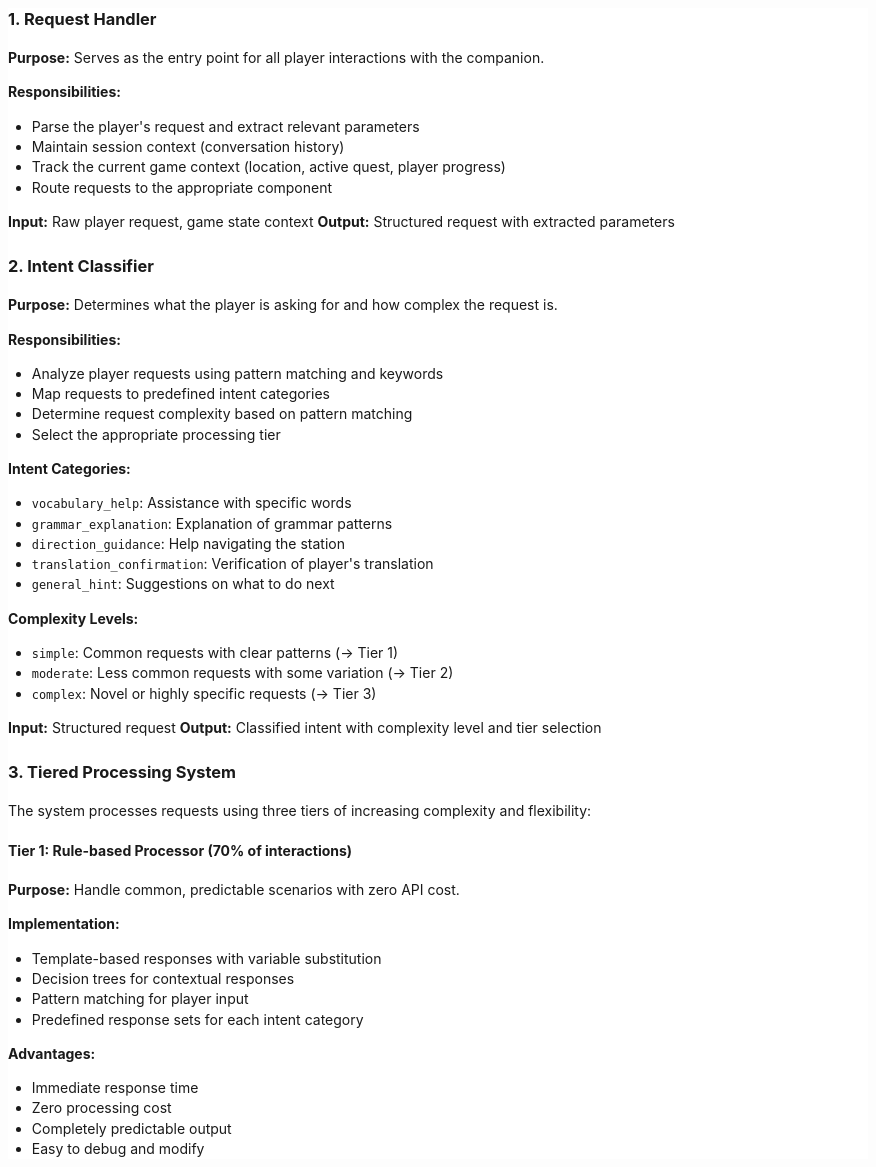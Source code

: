 ### 1. Request Handler

**Purpose:** Serves as the entry point for all player interactions with the companion.

**Responsibilities:**
- Parse the player's request and extract relevant parameters
- Maintain session context (conversation history)
- Track the current game context (location, active quest, player progress)
- Route requests to the appropriate component

**Input:** Raw player request, game state context
**Output:** Structured request with extracted parameters

### 2. Intent Classifier

**Purpose:** Determines what the player is asking for and how complex the request is.

**Responsibilities:**
- Analyze player requests using pattern matching and keywords
- Map requests to predefined intent categories
- Determine request complexity based on pattern matching
- Select the appropriate processing tier

**Intent Categories:**
- `vocabulary_help`: Assistance with specific words
- `grammar_explanation`: Explanation of grammar patterns
- `direction_guidance`: Help navigating the station
- `translation_confirmation`: Verification of player's translation
- `general_hint`: Suggestions on what to do next

**Complexity Levels:**
- `simple`: Common requests with clear patterns (→ Tier 1)
- `moderate`: Less common requests with some variation (→ Tier 2)
- `complex`: Novel or highly specific requests (→ Tier 3)

**Input:** Structured request
**Output:** Classified intent with complexity level and tier selection

### 3. Tiered Processing System

The system processes requests using three tiers of increasing complexity and flexibility:

#### Tier 1: Rule-based Processor (70% of interactions)

**Purpose:** Handle common, predictable scenarios with zero API cost.

**Implementation:**
- Template-based responses with variable substitution
- Decision trees for contextual responses
- Pattern matching for player input
- Predefined response sets for each intent category

**Advantages:**
- Immediate response time
- Zero processing cost
- Completely predictable output
- Easy to debug and modify

